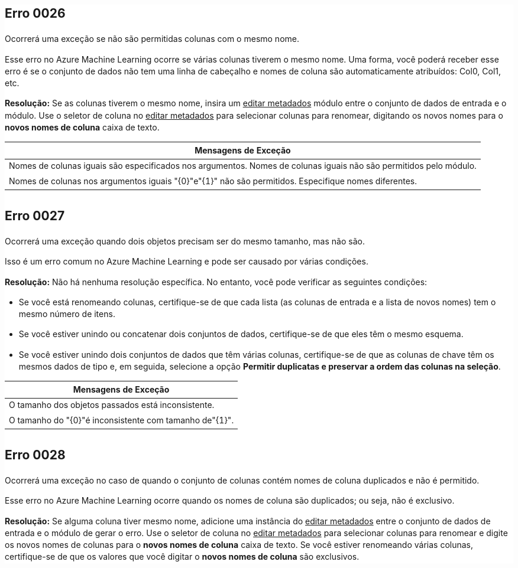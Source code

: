 
## <a name="error-0026"></a>Erro 0026  
 Ocorrerá uma exceção se não são permitidas colunas com o mesmo nome.  
  
 Esse erro no Azure Machine Learning ocorre se várias colunas tiverem o mesmo nome. Uma forma, você poderá receber esse erro é se o conjunto de dados não tem uma linha de cabeçalho e nomes de coluna são automaticamente atribuídos: Col0, Col1, etc.  
  
**Resolução:** Se as colunas tiverem o mesmo nome, insira um [editar metadados](edit-metadata.md) módulo entre o conjunto de dados de entrada e o módulo. Use o seletor de coluna no [editar metadados](edit-metadata.md) para selecionar colunas para renomear, digitando os novos nomes para o **novos nomes de coluna** caixa de texto.  
  
|Mensagens de Exceção|  
|------------------------|  
|Nomes de colunas iguais são especificados nos argumentos. Nomes de colunas iguais não são permitidos pelo módulo.|  
|Nomes de colunas nos argumentos iguais "{0}"e"{1}" não são permitidos. Especifique nomes diferentes.|  
  

## <a name="error-0027"></a>Erro 0027  
 Ocorrerá uma exceção quando dois objetos precisam ser do mesmo tamanho, mas não são.  
  
 Isso é um erro comum no Azure Machine Learning e pode ser causado por várias condições.  
  
**Resolução:** Não há nenhuma resolução específica. No entanto, você pode verificar as seguintes condições:  
  
-   Se você está renomeando colunas, certifique-se de que cada lista (as colunas de entrada e a lista de novos nomes) tem o mesmo número de itens.  
  
-   Se você estiver unindo ou concatenar dois conjuntos de dados, certifique-se de que eles têm o mesmo esquema.  
  
-   Se você estiver unindo dois conjuntos de dados que têm várias colunas, certifique-se de que as colunas de chave têm os mesmos dados de tipo e, em seguida, selecione a opção **Permitir duplicatas e preservar a ordem das colunas na seleção**.  
  
|Mensagens de Exceção|  
|------------------------|  
|O tamanho dos objetos passados está inconsistente.|  
|O tamanho do "{0}"é inconsistente com tamanho de"{1}".|  
  

## <a name="error-0028"></a>Erro 0028  
 Ocorrerá uma exceção no caso de quando o conjunto de colunas contém nomes de coluna duplicados e não é permitido.  
  
 Esse erro no Azure Machine Learning ocorre quando os nomes de coluna são duplicados; ou seja, não é exclusivo.  
  
**Resolução:** Se alguma coluna tiver mesmo nome, adicione uma instância do [editar metadados](edit-metadata.md) entre o conjunto de dados de entrada e o módulo de gerar o erro. Use o seletor de coluna no [editar metadados](edit-metadata.md) para selecionar colunas para renomear e digite os novos nomes de colunas para o **novos nomes de coluna** caixa de texto. Se você estiver renomeando várias colunas, certifique-se de que os valores que você digitar o **novos nomes de coluna** são exclusivos.  
  